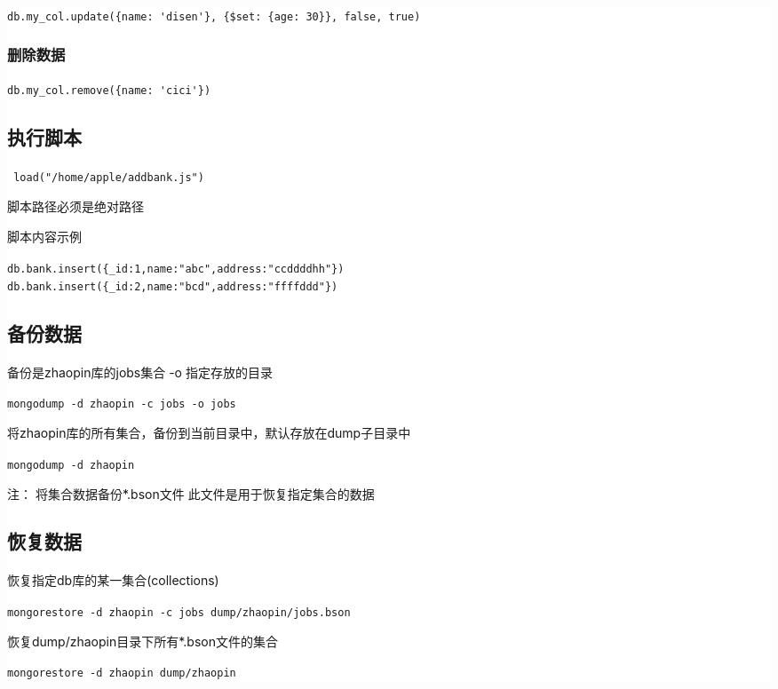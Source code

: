 

```
db.my_col.update({name: 'disen'}, {$set: {age: 30}}, false, true) 
```



### 删除数据

```
db.my_col.remove({name: 'cici'})
```

## 执行脚本

```
 load("/home/apple/addbank.js")
```

脚本路径必须是绝对路径

脚本内容示例

```
db.bank.insert({_id:1,name:"abc",address:"ccddddhh"})
db.bank.insert({_id:2,name:"bcd",address:"ffffddd"})
```



## 备份数据

备份是zhaopin库的jobs集合
-o 指定存放的目录

```
mongodump -d zhaopin -c jobs -o jobs
```

将zhaopin库的所有集合，备份到当前目录中，默认存放在dump子目录中

```
mongodump -d zhaopin
```

注： 将集合数据备份*.bson文件 此文件是用于恢复指定集合的数据

## 恢复数据

恢复指定db库的某一集合(collections)

```
mongorestore -d zhaopin -c jobs dump/zhaopin/jobs.bson
```

恢复dump/zhaopin目录下所有*.bson文件的集合

```
mongorestore -d zhaopin dump/zhaopin
```

